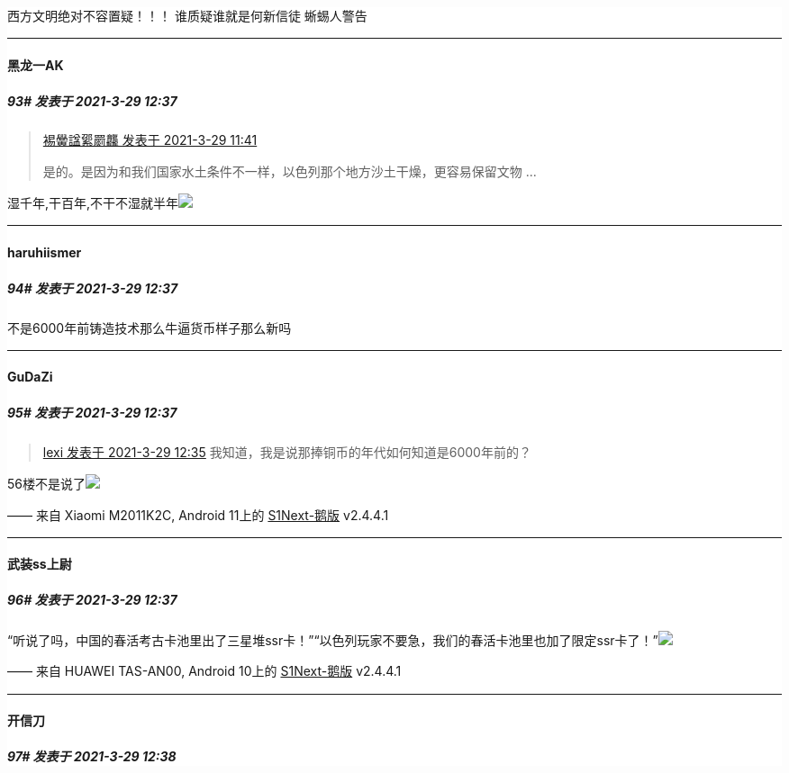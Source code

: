 西方文明绝对不容置疑！！！ 谁质疑谁就是何新信徒</blockquote>
蜥蜴人警告


-----

####  黑龙一AK  
##### 93#       发表于 2021-3-29 12:37


<blockquote><a href="httphttps://bbs.saraba1st.com/2b/forum.php?mod=redirect&amp;goto=findpost&amp;pid=50765857&amp;ptid=1995591" target="_blank">裼黌諡綤罽龘 发表于 2021-3-29 11:41</a>

是的。是因为和我们国家水土条件不一样，以色列那个地方沙土干燥，更容易保留文物 ...</blockquote>
湿千年,干百年,不干不湿就半年<img src="https://static.saraba1st.com/image/smiley/face2017/218.png" referrerpolicy="no-referrer">


-----

####  haruhiismer  
##### 94#       发表于 2021-3-29 12:37


不是6000年前铸造技术那么牛逼货币样子那么新吗


-----

####  GuDaZi  
##### 95#       发表于 2021-3-29 12:37


<blockquote><a href="httphttps://bbs.saraba1st.com/2b/forum.php?mod=redirect&amp;goto=findpost&amp;pid=50766622&amp;ptid=1995591" target="_blank">lexi 发表于 2021-3-29 12:35</a>
我知道，我是说那捧铜币的年代如何知道是6000年前的？</blockquote>
56楼不是说了<img src="https://static.saraba1st.com/image/smiley/face2017/067.png" referrerpolicy="no-referrer">

—— 来自 Xiaomi M2011K2C, Android 11上的 [S1Next-鹅版](https://github.com/ykrank/S1-Next/releases) v2.4.4.1


-----

####  武装ss上尉  
##### 96#       发表于 2021-3-29 12:37


“听说了吗，中国的春活考古卡池里出了三星堆ssr卡！”“以色列玩家不要急，我们的春活卡池里也加了限定ssr卡了！”<img src="https://static.saraba1st.com/image/smiley/face2017/084.png" referrerpolicy="no-referrer">

—— 来自 HUAWEI TAS-AN00, Android 10上的 [S1Next-鹅版](https://github.com/ykrank/S1-Next/releases) v2.4.4.1


-----

####  开信刀  
##### 97#       发表于 2021-3-29 12:38
